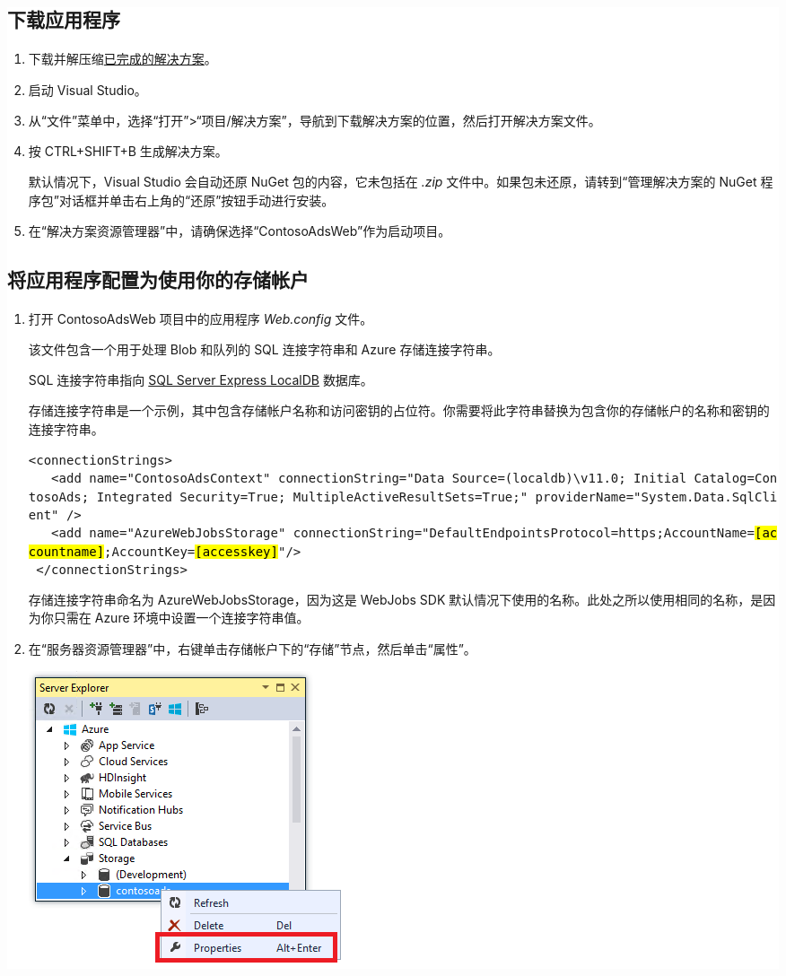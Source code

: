 ## <a id="download"></a>下载应用程序

1. 下载并解压缩[已完成的解决方案](http://code.msdn.microsoft.com/Simple-Azure-Website-with-b4391eeb)。

2. 启动 Visual Studio。

3. 从“文件”菜单中，选择“打开”>“项目/解决方案”，导航到下载解决方案的位置，然后打开解决方案文件。

4. 按 CTRL+SHIFT+B 生成解决方案。

	默认情况下，Visual Studio 会自动还原 NuGet 包的内容，它未包括在 *.zip* 文件中。如果包未还原，请转到“管理解决方案的 NuGet 程序包”对话框并单击右上角的“还原”按钮手动进行安装。

5. 在“解决方案资源管理器”中，请确保选择“ContosoAdsWeb”作为启动项目。

## <a id="configure-storage"></a>将应用程序配置为使用你的存储帐户

1. 打开 ContosoAdsWeb 项目中的应用程序 *Web.config* 文件。

	该文件包含一个用于处理 Blob 和队列的 SQL 连接字符串和 Azure 存储连接字符串。

	SQL 连接字符串指向 [SQL Server Express LocalDB](http://msdn.microsoft.com/zh-cn/library/hh510202.aspx) 数据库。

	存储连接字符串是一个示例，其中包含存储帐户名称和访问密钥的占位符。你需要将此字符串替换为包含你的存储帐户的名称和密钥的连接字符串。

	<pre class="prettyprint">&lt;connectionStrings&gt;
	  &lt;add name="ContosoAdsContext" connectionString="Data Source=(localdb)\v11.0; Initial Catalog=ContosoAds; Integrated Security=True; MultipleActiveResultSets=True;" providerName="System.Data.SqlClient" /&gt;
	  &lt;add name="AzureWebJobsStorage" connectionString="DefaultEndpointsProtocol=https;AccountName=<mark>[accountname]</mark>;AccountKey=<mark>[accesskey]</mark>"/&gt;
	&lt;/connectionStrings&gt;</pre>

	存储连接字符串命名为 AzureWebJobsStorage，因为这是 WebJobs SDK 默认情况下使用的名称。此处之所以使用相同的名称，是因为你只需在 Azure 环境中设置一个连接字符串值。

2. 在“服务器资源管理器”中，右键单击存储帐户下的“存储”节点，然后单击“属性”。

	![单击存储帐户属性](./media/websites-dotnet-webjobs-sdk-get-started/storppty.png)
